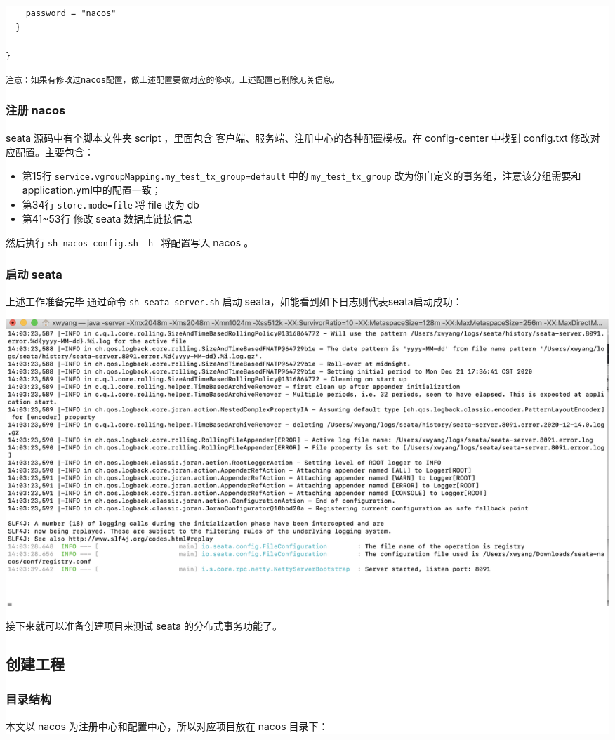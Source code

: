 ```properties
    password = "nacos"
  }
  
}

```
`注意：如果有修改过nacos配置，做上述配置要做对应的修改。上述配置已删除无关信息。`

### 注册 nacos

seata 源码中有个脚本文件夹 script ，里面包含 客户端、服务端、注册中心的各种配置模板。在 config-center 中找到 config.txt 修改对应配置。主要包含：
- 第15行 `service.vgroupMapping.my_test_tx_group=default` 中的 `my_test_tx_group` 改为你自定义的事务组，注意该分组需要和 application.yml中的配置一致；
- 第34行 `store.mode=file` 将 file 改为 db
- 第41~53行 修改 seata 数据库链接信息

然后执行 `sh nacos-config.sh -h ` 将配置写入 nacos 。

### 启动 seata

上述工作准备完毕 通过命令 `sh seata-server.sh` 启动 seata，如能看到如下日志则代表seata启动成功：

 ![seata-server](./images/seata-server-01.png)
 
 接下来就可以准备创建项目来测试 seata 的分布式事务功能了。

## 创建工程

### 目录结构

本文以 nacos 为注册中心和配置中心，所以对应项目放在 nacos 目录下：
